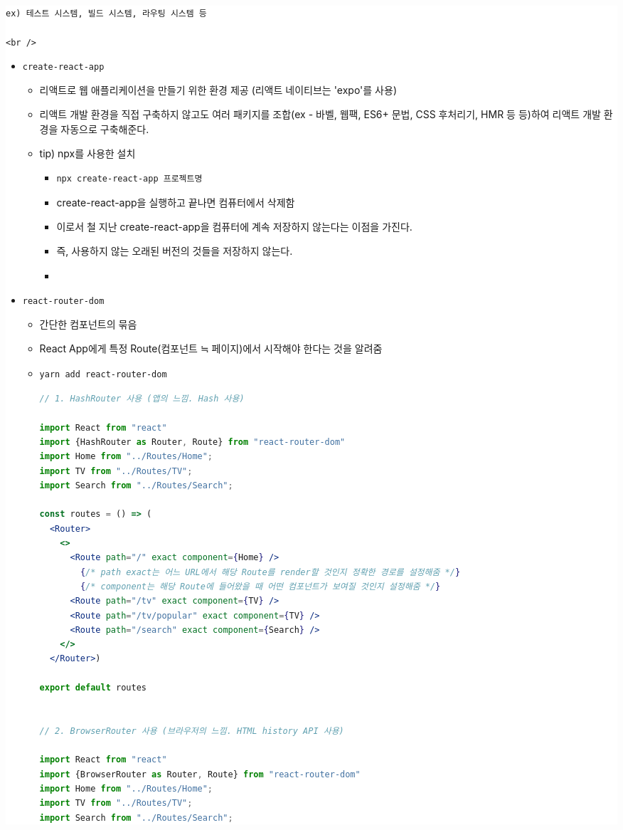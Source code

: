     ex) 테스트 시스템, 빌드 시스템, 라우팅 시스템 등
    
    <br />

+ `create-react-app`

  + 리액트로 웹 애플리케이션을 만들기 위한 환경 제공 (리액트 네이티브는 'expo'를 사용)

  + 리액트 개발 환경을 직접 구축하지 않고도 여러 패키지를 조합(ex - 바벨, 웹팩, ES6+ 문법, CSS 후처리기, HMR 등 등)하여 리액트 개발 환경을 자동으로 구축해준다.

  + tip) npx를 사용한 설치

    + `npx create-react-app 프로젝트명`

    + create-react-app을 실행하고 끝나면 컴퓨터에서 삭제함
    + 이로서 철 지난 create-react-app을 컴퓨터에 계속 저장하지 않는다는 이점을 가진다.
    + 즉, 사용하지 않는 오래된 버전의 것들을 저장하지 않는다.
    + <br />

+ `react-router-dom`

  + 간단한 컴포넌트의 묶음

  + React App에게 특정 Route(컴포넌트 ≒ 페이지)에서 시작해야 한다는 것을 알려줌

  + `yarn add react-router-dom`

    ```jsx
    // 1. HashRouter 사용 (앱의 느낌. Hash 사용)
    
    import React from "react"
    import {HashRouter as Router, Route} from "react-router-dom"
    import Home from "../Routes/Home";
    import TV from "../Routes/TV";
    import Search from "../Routes/Search";
    
    const routes = () => (
      <Router>
        <>
          <Route path="/" exact component={Home} />
            {/* path exact는 어느 URL에서 해당 Route를 render할 것인지 정확한 경로를 설정해줌 */}
            {/* component는 해당 Route에 들어왔을 때 어떤 컴포넌트가 보여질 것인지 설정해줌 */}
          <Route path="/tv" exact component={TV} />
          <Route path="/tv/popular" exact component={TV} />
          <Route path="/search" exact component={Search} />
        </>
      </Router>)
    
    export default routes
    
    
    // 2. BrowserRouter 사용 (브라우저의 느낌. HTML history API 사용)
    
    import React from "react"
    import {BrowserRouter as Router, Route} from "react-router-dom"
    import Home from "../Routes/Home";
    import TV from "../Routes/TV";
    import Search from "../Routes/Search";
    